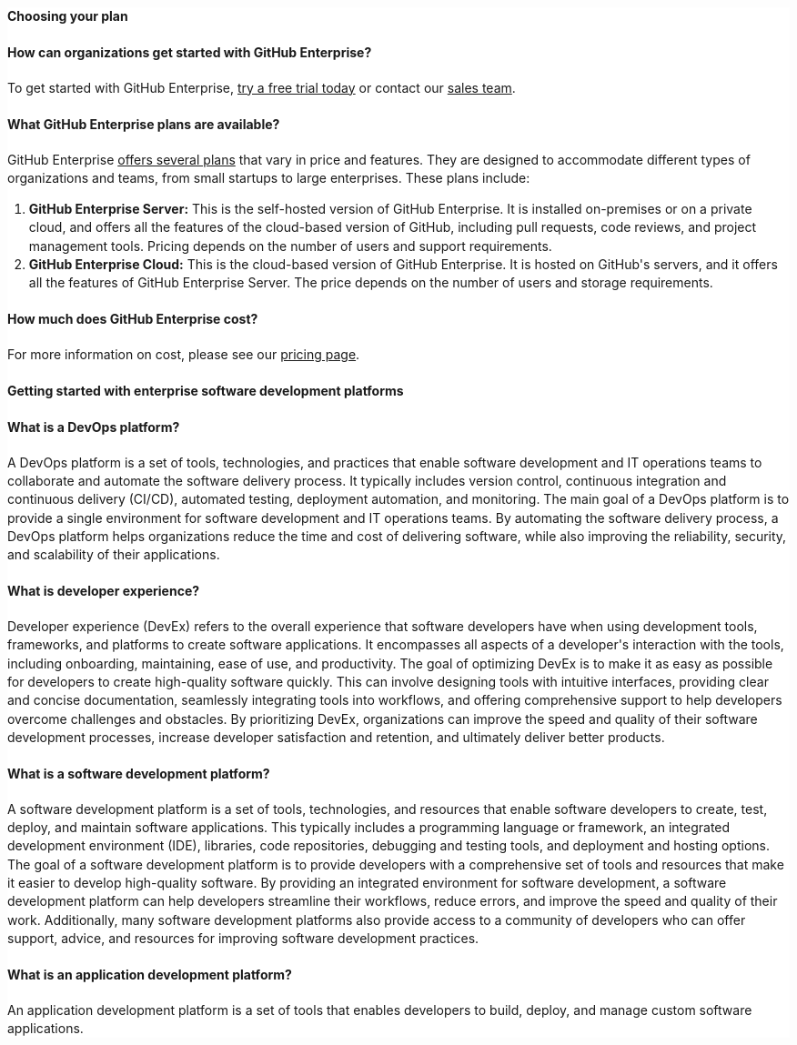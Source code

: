 
#### Choosing your plan
#### How can organizations get started with GitHub Enterprise?
To get started with GitHub Enterprise, [try a free trial today](https://github.com/account/enterprises/new?locale=en-US) or contact our [sales team](https://github.com/enterprise/contact?locale=en-US).
#### What GitHub Enterprise plans are available?
GitHub Enterprise [offers several plans](https://docs.github.com/get-started/learning-about-github/githubs-products#github-enterprise) that vary in price and features. They are designed to accommodate different types of organizations and teams, from small startups to large enterprises. These plans include:
  1. **GitHub Enterprise Server:** This is the self-hosted version of GitHub Enterprise. It is installed on-premises or on a private cloud, and offers all the features of the cloud-based version of GitHub, including pull requests, code reviews, and project management tools. Pricing depends on the number of users and support requirements.
  2. **GitHub Enterprise Cloud:** This is the cloud-based version of GitHub Enterprise. It is hosted on GitHub's servers, and it offers all the features of GitHub Enterprise Server. The price depends on the number of users and storage requirements.


#### How much does GitHub Enterprise cost?
For more information on cost, please see our [pricing page](https://github.com/pricing?locale=en-US).
#### Getting started with enterprise software development platforms
#### What is a DevOps platform?
A DevOps platform is a set of tools, technologies, and practices that enable software development and IT operations teams to collaborate and automate the software delivery process. It typically includes version control, continuous integration and continuous delivery (CI/CD), automated testing, deployment automation, and monitoring.
The main goal of a DevOps platform is to provide a single environment for software development and IT operations teams. By automating the software delivery process, a DevOps platform helps organizations reduce the time and cost of delivering software, while also improving the reliability, security, and scalability of their applications.
#### What is developer experience?
Developer experience (DevEx) refers to the overall experience that software developers have when using development tools, frameworks, and platforms to create software applications. It encompasses all aspects of a developer's interaction with the tools, including onboarding, maintaining, ease of use, and productivity.
The goal of optimizing DevEx is to make it as easy as possible for developers to create high-quality software quickly. This can involve designing tools with intuitive interfaces, providing clear and concise documentation, seamlessly integrating tools into workflows, and offering comprehensive support to help developers overcome challenges and obstacles.
By prioritizing DevEx, organizations can improve the speed and quality of their software development processes, increase developer satisfaction and retention, and ultimately deliver better products.
#### What is a software development platform?
A software development platform is a set of tools, technologies, and resources that enable software developers to create, test, deploy, and maintain software applications. This typically includes a programming language or framework, an integrated development environment (IDE), libraries, code repositories, debugging and testing tools, and deployment and hosting options.
The goal of a software development platform is to provide developers with a comprehensive set of tools and resources that make it easier to develop high-quality software. By providing an integrated environment for software development, a software development platform can help developers streamline their workflows, reduce errors, and improve the speed and quality of their work. Additionally, many software development platforms also provide access to a community of developers who can offer support, advice, and resources for improving software development practices.
#### What is an application development platform?
An application development platform is a set of tools that enables developers to build, deploy, and manage custom software applications.